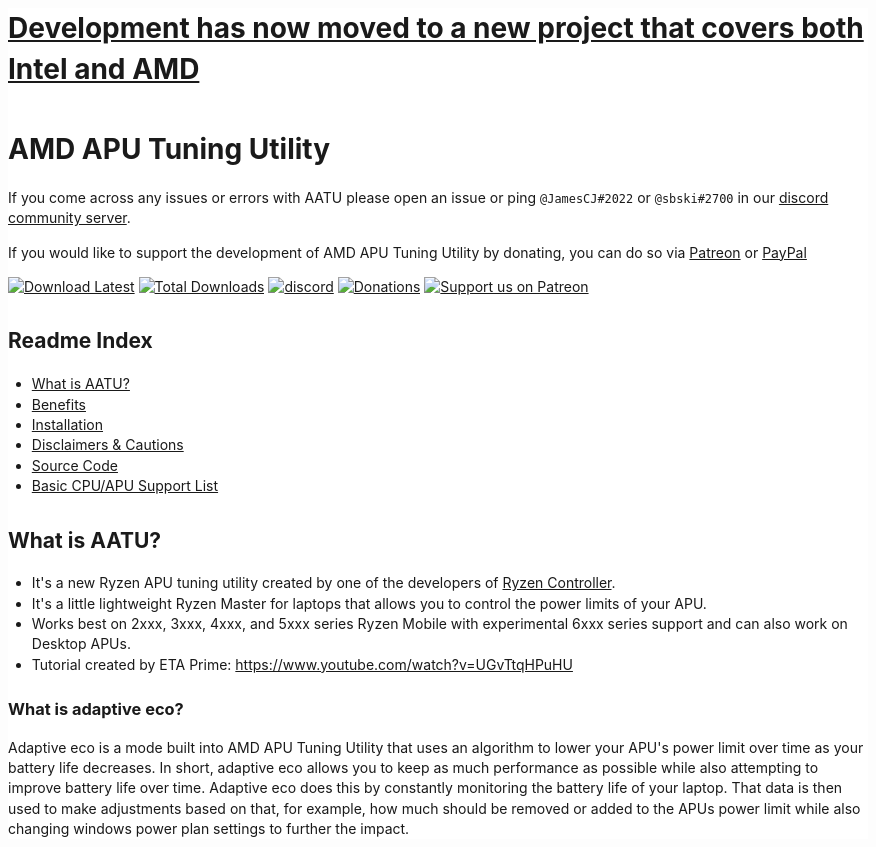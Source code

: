 # [Development has now moved to a new project that covers both Intel and AMD](https://github.com/JamesCJ60/Universal-x86-Tuning-Utility)

# AMD APU Tuning Utility

If you come across any issues or errors with AATU please open an issue or ping `@JamesCJ#2022` or `@sbski#2700` in our [discord community server](https://discord.gg/M3hVqnT4pQ). 

If you would like to support the development of AMD APU Tuning Utility by donating, you can do so via [Patreon](https://www.patreon.com/uxtusoftware) or [PayPal](https://www.paypal.me/JamesCJ60)

[![Download Latest](https://img.shields.io/github/downloads/JamesCJ60/Universal-x86-Tuning-Utility/latest/total?style=flat-square&color=orange&label=Download%20Latest)](https://github.com/JamesCJ60/Universal-x86-Tuning-Utility/releases/latest)
[![Total Downloads](https://img.shields.io/github/downloads/JamesCJ60/Universal-x86-Tuning-Utility/total?style=flat-square&color=orange&label=Download%20Total)](https://github.com/JamesCJ60/Universal-x86-Tuning-Utility/releases/latest)
[![discord](https://img.shields.io/discord/772105072720871435?color=orange&label=Discord&logo=discord&logoColor=white&style=flat-square)](https://discord.gg/3EkYMZGJwq)
[![Donations](https://img.shields.io/badge/PayPal-00457C?style=flat-square&color=orange&label=Donations&logo=paypal&logoColor=white)](https://www.paypal.com/paypalme/JamesCJ60)
[![Support us on Patreon](https://img.shields.io/endpoint.svg?url=https%3A%2F%2Fshieldsio-patreon.vercel.app%2Fapi%3Fusername%3Duxtusoftware%26type%3Dpatrons&style=flat-square&color=orange&label=Patreon&logoColor=white)](https://patreon.com/uxtusoftware)


## Readme Index
- [What is AATU?](#what-is-aatu)
- [Benefits](#benefits-of-using-aatu)
- [Installation](#installation)
- [Disclaimers & Cautions](#disclaimers-&-cautions)
- [Source Code](#source-code)
- [Basic CPU/APU Support List](#basic-apu-support-list)

## What is AATU?
- It's a new Ryzen APU tuning utility created by one of the developers of [Ryzen Controller](https://gitlab.com/ryzen-controller-team/ryzen-controller).
- It's a little lightweight Ryzen Master for laptops that allows you to control the power limits of your APU.
- Works best on 2xxx, 3xxx, 4xxx, and 5xxx series Ryzen Mobile with experimental 6xxx series support and can also work on Desktop APUs.
- Tutorial created by ETA Prime: https://www.youtube.com/watch?v=UGvTtqHPuHU

### What is adaptive eco?
Adaptive eco is a mode built into AMD APU Tuning Utility that uses an algorithm to lower your APU's power limit over time as your battery life decreases. In short, adaptive eco allows you to keep as much performance as possible while also attempting to improve battery life over time. Adaptive eco does this by constantly monitoring the battery life of your laptop. That data is then used to make adjustments based on that, for example, how much should be removed or added to the APUs power limit while also changing windows power plan settings to further the impact.
